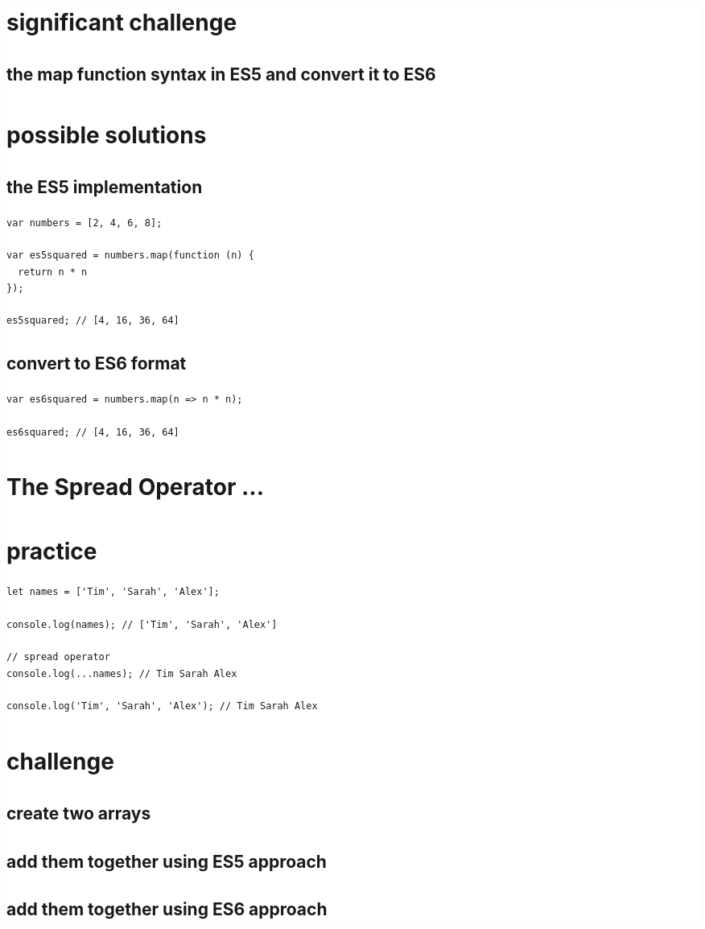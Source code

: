 # significant challenge
## the map function syntax in ES5 and convert it to ES6

# possible solutions
## the ES5 implementation
```
var numbers = [2, 4, 6, 8];

var es5squared = numbers.map(function (n) {
  return n * n
});

es5squared; // [4, 16, 36, 64]
```

## convert to ES6 format
```
var es6squared = numbers.map(n => n * n);

es6squared; // [4, 16, 36, 64]
```



# The Spread Operator ...

# practice
```
let names = ['Tim', 'Sarah', 'Alex'];

console.log(names); // ['Tim', 'Sarah', 'Alex']

// spread operator
console.log(...names); // Tim Sarah Alex

console.log('Tim', 'Sarah', 'Alex'); // Tim Sarah Alex
```

# challenge
## create two arrays
## add them together using ES5 approach
## add them together using ES6 approach
